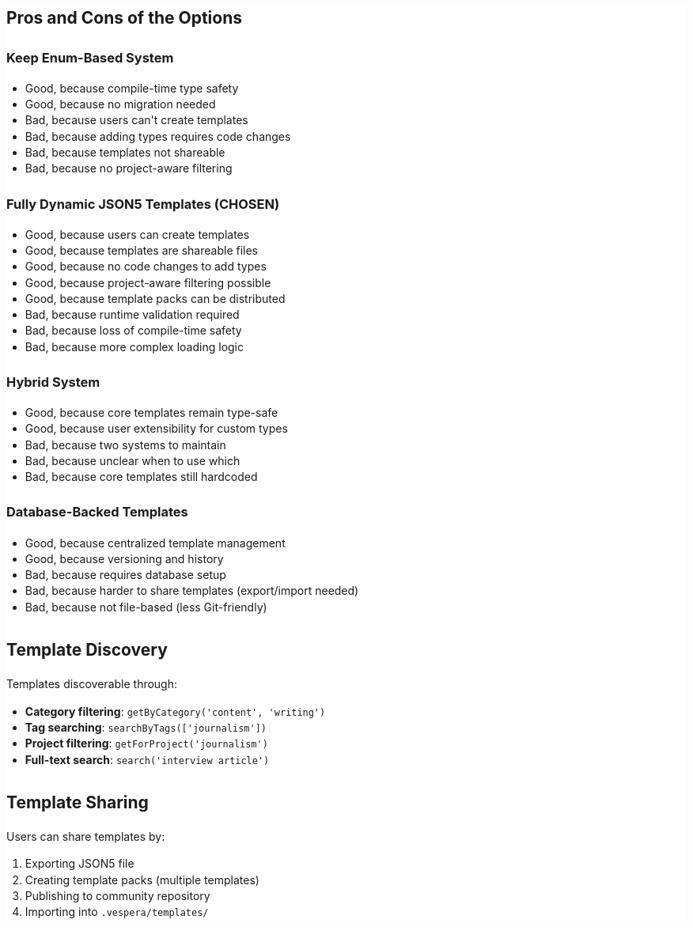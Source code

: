 ## Pros and Cons of the Options

### Keep Enum-Based System

* Good, because compile-time type safety
* Good, because no migration needed
* Bad, because users can't create templates
* Bad, because adding types requires code changes
* Bad, because templates not shareable
* Bad, because no project-aware filtering

### Fully Dynamic JSON5 Templates (CHOSEN)

* Good, because users can create templates
* Good, because templates are shareable files
* Good, because no code changes to add types
* Good, because project-aware filtering possible
* Good, because template packs can be distributed
* Bad, because runtime validation required
* Bad, because loss of compile-time safety
* Bad, because more complex loading logic

### Hybrid System

* Good, because core templates remain type-safe
* Good, because user extensibility for custom types
* Bad, because two systems to maintain
* Bad, because unclear when to use which
* Bad, because core templates still hardcoded

### Database-Backed Templates

* Good, because centralized template management
* Good, because versioning and history
* Bad, because requires database setup
* Bad, because harder to share templates (export/import needed)
* Bad, because not file-based (less Git-friendly)

## Template Discovery

Templates discoverable through:
- **Category filtering**: `getByCategory('content', 'writing')`
- **Tag searching**: `searchByTags(['journalism'])`
- **Project filtering**: `getForProject('journalism')`
- **Full-text search**: `search('interview article')`

## Template Sharing

Users can share templates by:
1. Exporting JSON5 file
2. Creating template packs (multiple templates)
3. Publishing to community repository
4. Importing into `.vespera/templates/`
